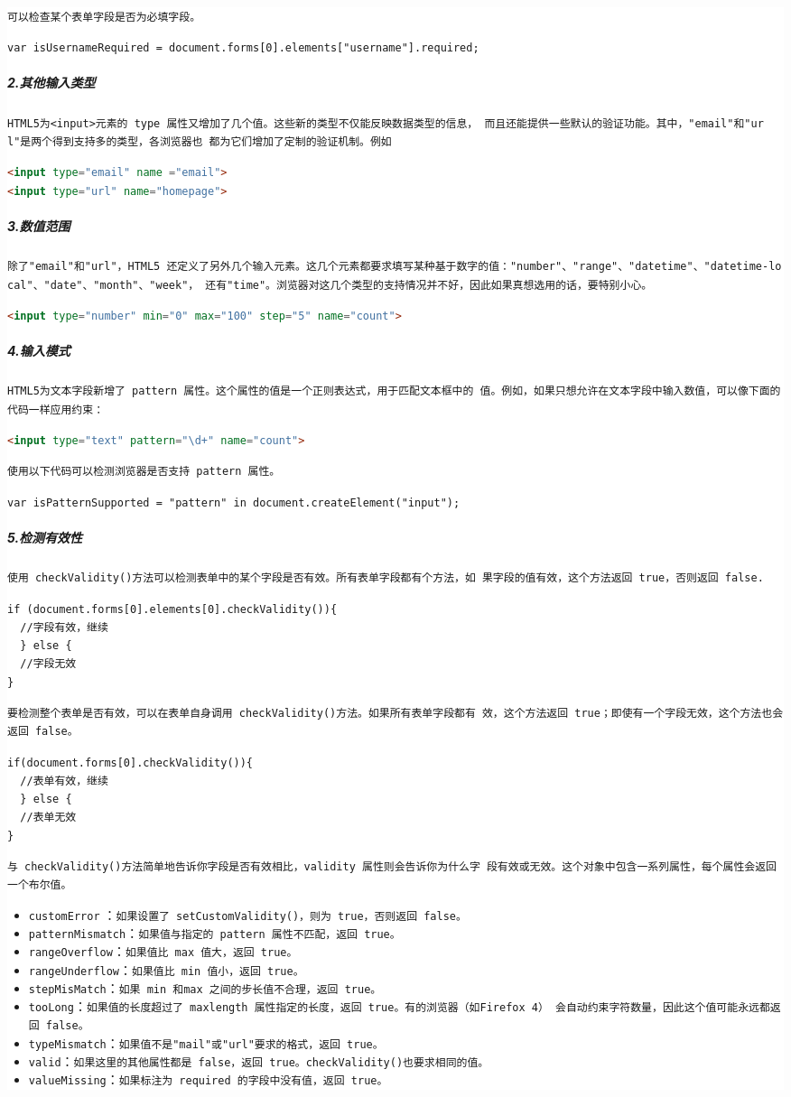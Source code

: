 `可以检查某个表单字段是否为必填字段。 `
```html 
var isUsernameRequired = document.forms[0].elements["username"].required; 
```

##### 2.其他输入类型 
`HTML5为<input>元素的 type 属性又增加了几个值。这些新的类型不仅能反映数据类型的信息， 而且还能提供一些默认的验证功能。其中，"email"和"url"是两个得到支持多的类型，各浏览器也 都为它们增加了定制的验证机制。例如`

```html
<input type="email" name ="email"> 
<input type="url" name="homepage"> 
```
##### 3.数值范围 
`除了"email"和"url"，HTML5 还定义了另外几个输入元素。这几个元素都要求填写某种基于数字的值："number"、"range"、"datetime"、"datetime-local"、"date"、"month"、"week"， 还有"time"。浏览器对这几个类型的支持情况并不好，因此如果真想选用的话，要特别小心。`

```html
<input type="number" min="0" max="100" step="5" name="count"> 
```
##### 4.输入模式 
`HTML5为文本字段新增了 pattern 属性。这个属性的值是一个正则表达式，用于匹配文本框中的 值。例如，如果只想允许在文本字段中输入数值，可以像下面的代码一样应用约束： `

```html
<input type="text" pattern="\d+" name="count"> 
```
`使用以下代码可以检测浏览器是否支持 pattern 属性。 `

```node
var isPatternSupported = "pattern" in document.createElement("input"); 
```

##### 5.检测有效性 
`使用 checkValidity()方法可以检测表单中的某个字段是否有效。所有表单字段都有个方法，如 果字段的值有效，这个方法返回 true，否则返回 false.`

```node
if (document.forms[0].elements[0].checkValidity()){  
  //字段有效，继续 
  } else {    
  //字段无效
} 
```
`要检测整个表单是否有效，可以在表单自身调用 checkValidity()方法。如果所有表单字段都有 效，这个方法返回 true；即使有一个字段无效，这个方法也会返回 false。 `

```node
if(document.forms[0].checkValidity()){   
  //表单有效，继续 
  } else { 
  //表单无效 
} 
```

`与 checkValidity()方法简单地告诉你字段是否有效相比，validity 属性则会告诉你为什么字 段有效或无效。这个对象中包含一系列属性，每个属性会返回一个布尔值。 `

* `customError` ：`如果设置了 setCustomValidity()，则为 true，否则返回 false。` 
* `patternMismatch`：`如果值与指定的 pattern 属性不匹配，返回 true。` 
* `rangeOverflow`：`如果值比 max 值大，返回 true。` 
* `rangeUnderflow`：`如果值比 min 值小，返回 true。` 
* `stepMisMatch`：`如果 min 和max 之间的步长值不合理，返回 true。` 
* `tooLong`：`如果值的长度超过了 maxlength 属性指定的长度，返回 true。有的浏览器（如Firefox 4） 会自动约束字符数量，因此这个值可能永远都返回 false。` 
* `typeMismatch`：`如果值不是"mail"或"url"要求的格式，返回 true。` 
* `valid`：`如果这里的其他属性都是 false，返回 true。checkValidity()也要求相同的值。` 
* `valueMissing`：`如果标注为 required 的字段中没有值，返回 true。 `
